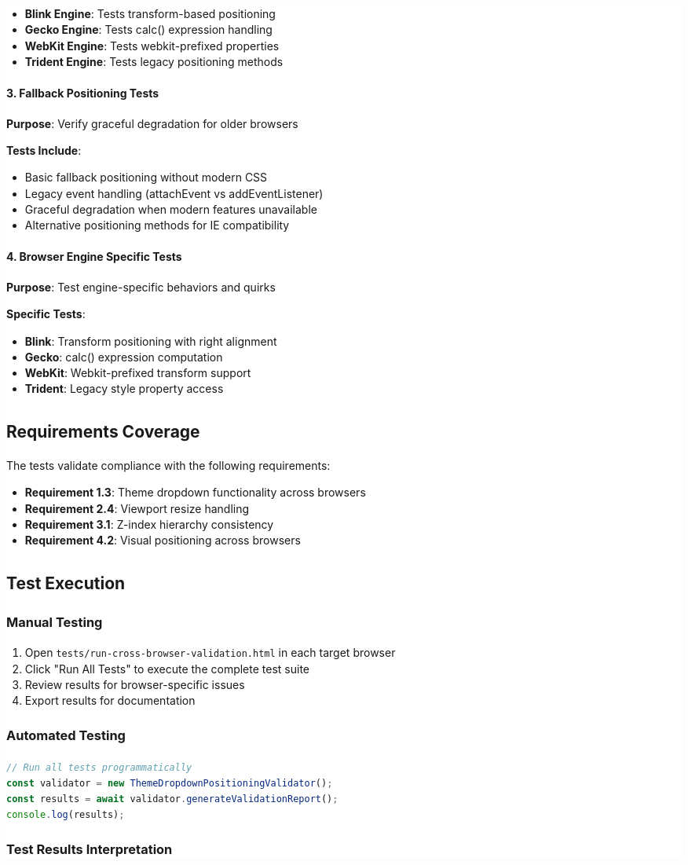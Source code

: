 - **Blink Engine**: Tests transform-based positioning
- **Gecko Engine**: Tests calc() expression handling
- **WebKit Engine**: Tests webkit-prefixed properties
- **Trident Engine**: Tests legacy positioning methods

#### 3. Fallback Positioning Tests

**Purpose**: Verify graceful degradation for older browsers

**Tests Include**:

- Basic fallback positioning without modern CSS
- Legacy event handling (attachEvent vs addEventListener)
- Graceful degradation when modern features unavailable
- Alternative positioning methods for IE compatibility

#### 4. Browser Engine Specific Tests

**Purpose**: Test engine-specific behaviors and quirks

**Specific Tests**:

- **Blink**: Transform positioning with right alignment
- **Gecko**: calc() expression computation
- **WebKit**: Webkit-prefixed transform support
- **Trident**: Legacy style property access

## Requirements Coverage

The tests validate compliance with the following requirements:

- **Requirement 1.3**: Theme dropdown functionality across browsers
- **Requirement 2.4**: Viewport resize handling
- **Requirement 3.1**: Z-index hierarchy consistency
- **Requirement 4.2**: Visual positioning across browsers

## Test Execution

### Manual Testing

1. Open `tests/run-cross-browser-validation.html` in each target browser
2. Click "Run All Tests" to execute the complete test suite
3. Review results for browser-specific issues
4. Export results for documentation

### Automated Testing

```javascript
// Run all tests programmatically
const validator = new ThemeDropdownPositioningValidator();
const results = await validator.generateValidationReport();
console.log(results);
```

### Test Results Interpretation
